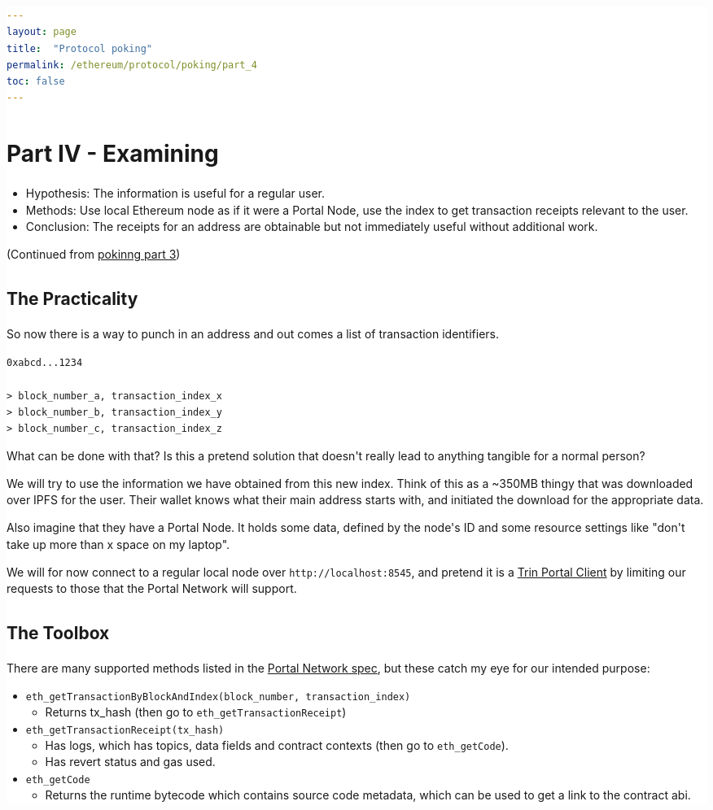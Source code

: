 ```yaml
---
layout: page
title:  "Protocol poking"
permalink: /ethereum/protocol/poking/part_4
toc: false
---
```


# Part IV - Examining

- Hypothesis: The information is useful for a regular user.
- Methods: Use local Ethereum node as if it were a Portal Node, use the index to get transaction receipts relevant to the user.
- Conclusion: The receipts for an address are obtainable but not immediately useful without
additional work.

(Continued from [pokinng part 3](part_3.md))

## The Practicality

So now there is a way to punch in an address and out comes a list of transaction
identifiers.

```
0xabcd...1234

> block_number_a, transaction_index_x
> block_number_b, transaction_index_y
> block_number_c, transaction_index_z
```

 What can be done with that? Is this a pretend solution that doesn't really
lead to anything tangible for a normal person?

We will try to use the information we have obtained from this new index. Think
of this as a ~350MB thingy that was downloaded over IPFS for the user. Their wallet
knows what their main address starts with, and initiated the download for the appropriate
data.

Also imagine that they have a Portal Node. It holds some data, defined by the node's ID and
some resource settings like "don't take up more than x space on my laptop".

We will for now connect to a regular local node over `http://localhost:8545`, and pretend
it is a [Trin Portal Client](#trin) by limiting our requests to those that the Portal Network
will support.

## The Toolbox

There are many supported methods listed in the [Portal Network spec](#portal-network),
but these catch my eye for our intended purpose:

- `eth_getTransactionByBlockAndIndex(block_number, transaction_index)`
    - Returns tx_hash (then go to `eth_getTransactionReceipt`)
- `eth_getTransactionReceipt(tx_hash)`
    - Has logs, which has topics, data fields and contract contexts (then go to `eth_getCode`).
    - Has revert status and gas used.
- `eth_getCode`
    - Returns the runtime bytecode which contains source code metadata, which
        can be used to get a link to the contract abi.
